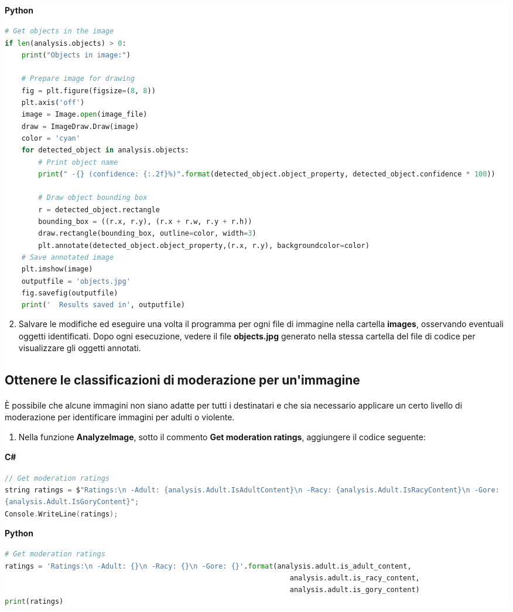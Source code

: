 **Python**

```Python
# Get objects in the image
if len(analysis.objects) > 0:
    print("Objects in image:")

    # Prepare image for drawing
    fig = plt.figure(figsize=(8, 8))
    plt.axis('off')
    image = Image.open(image_file)
    draw = ImageDraw.Draw(image)
    color = 'cyan'
    for detected_object in analysis.objects:
        # Print object name
        print(" -{} (confidence: {:.2f}%)".format(detected_object.object_property, detected_object.confidence * 100))
        
        # Draw object bounding box
        r = detected_object.rectangle
        bounding_box = ((r.x, r.y), (r.x + r.w, r.y + r.h))
        draw.rectangle(bounding_box, outline=color, width=3)
        plt.annotate(detected_object.object_property,(r.x, r.y), backgroundcolor=color)
    # Save annotated image
    plt.imshow(image)
    outputfile = 'objects.jpg'
    fig.savefig(outputfile)
    print('  Results saved in', outputfile)
```
    
2. Salvare le modifiche ed eseguire una volta il programma per ogni file di immagine nella cartella **images**, osservando eventuali oggetti identificati. Dopo ogni esecuzione, vedere il file **objects.jpg** generato nella stessa cartella del file di codice per visualizzare gli oggetti annotati.

## <a name="get-moderation-ratings-for-an-image"></a>Ottenere le classificazioni di moderazione per un'immagine

È possibile che alcune immagini non siano adatte per tutti i destinatari e che sia necessario applicare un certo livello di moderazione per identificare immagini per adulti o violente.

1. Nella funzione **AnalyzeImage**, sotto il commento **Get moderation ratings**, aggiungere il codice seguente:

**C#**

```C
// Get moderation ratings
string ratings = $"Ratings:\n -Adult: {analysis.Adult.IsAdultContent}\n -Racy: {analysis.Adult.IsRacyContent}\n -Gore: {analysis.Adult.IsGoryContent}";
Console.WriteLine(ratings);
```

**Python**

```Python
# Get moderation ratings
ratings = 'Ratings:\n -Adult: {}\n -Racy: {}\n -Gore: {}'.format(analysis.adult.is_adult_content,
                                                                    analysis.adult.is_racy_content,
                                                                    analysis.adult.is_gory_content)
print(ratings)
```
    